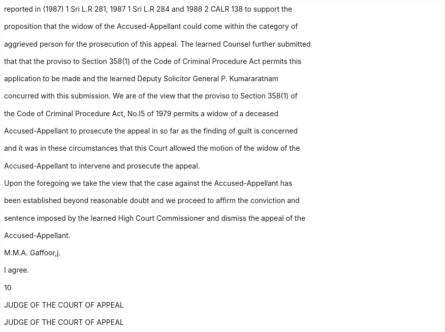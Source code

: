 reported in (1987) 1 Sri L.R 281, 1987 1 Sri L.R 284 and 1988 2 CALR 138 to support the

proposition that the widow of the Accused-Appellant could come within the category of

aggrieved person for the prosecution of this appeal. The learned Counsel further submitted

that that the proviso to Section 358(1) of the Code of Criminal Procedure Act permits this

application to be made and the learned Deputy Solicitor General P. Kumararatnam

concurred with this submission. We are of the view that the proviso to Section 358(1) of

the Code of Criminal Procedure Act, No.l5 of 1979 permits a widow of a deceased

Accused-Appellant to prosecute the appeal in so far as the finding of guilt is concerned

and it was in these circumstances that this Court allowed the motion of the widow of the

Accused-Appellant to intervene and prosecute the appeal.

Upon the foregoing we take the view that the case against the Accused-Appellant has

been established beyond reasonable doubt and we proceed to affirm the conviction and

sentence imposed by the learned High Court Commissioner and dismiss the appeal of the

Accused-Appellant.

M.M.A. Gaffoor,j.

I agree.

10

JUDGE OF THE COURT OF APPEAL

JUDGE OF THE COURT OF APPEAL